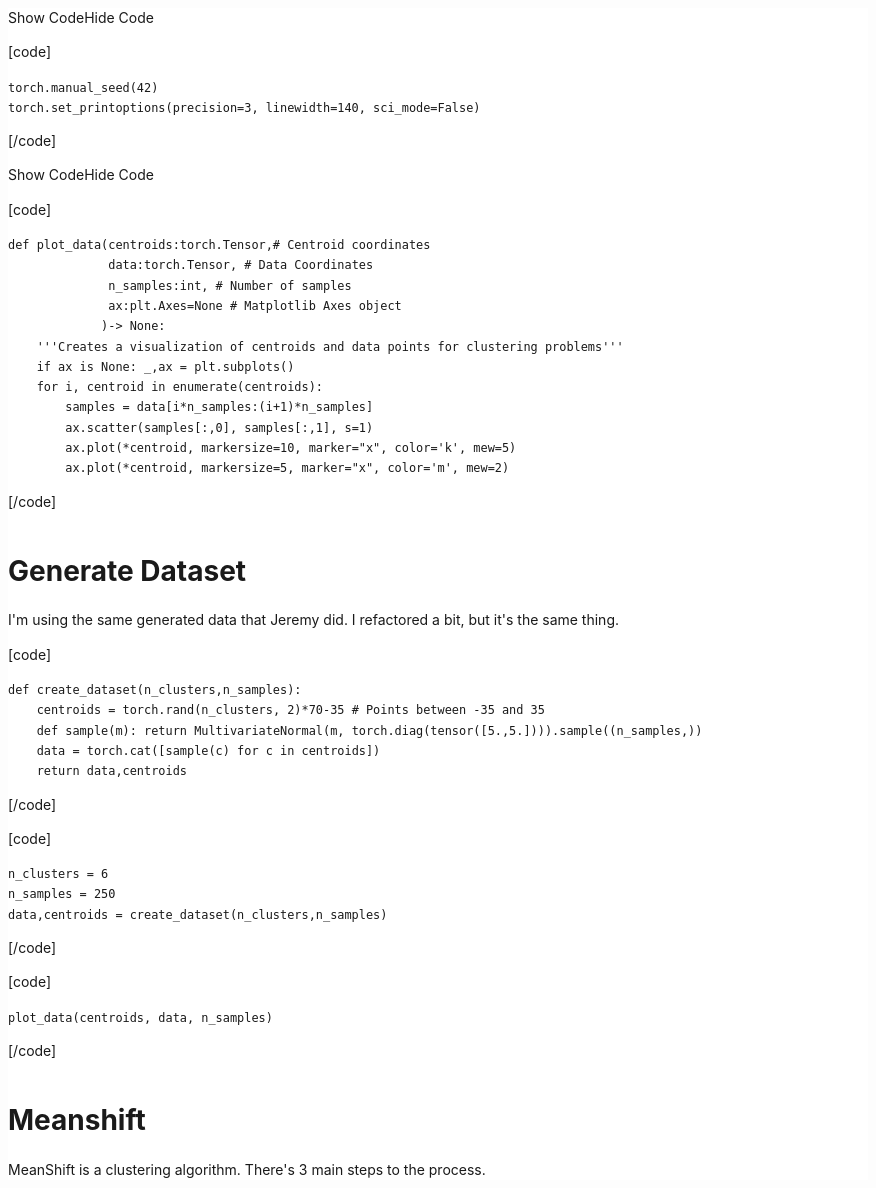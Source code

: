 Show CodeHide Code

[code]

    torch.manual_seed(42)
    torch.set_printoptions(precision=3, linewidth=140, sci_mode=False)
[/code]

Show CodeHide Code

[code]

    def plot_data(centroids:torch.Tensor,# Centroid coordinates
                  data:torch.Tensor, # Data Coordinates
                  n_samples:int, # Number of samples
                  ax:plt.Axes=None # Matplotlib Axes object
                 )-> None:
        '''Creates a visualization of centroids and data points for clustering problems'''
        if ax is None: _,ax = plt.subplots()
        for i, centroid in enumerate(centroids):
            samples = data[i*n_samples:(i+1)*n_samples]
            ax.scatter(samples[:,0], samples[:,1], s=1)
            ax.plot(*centroid, markersize=10, marker="x", color='k', mew=5)
            ax.plot(*centroid, markersize=5, marker="x", color='m', mew=2)
[/code]

# Generate Dataset

I'm using the same generated data that Jeremy did. I refactored a bit, but it's the same thing.

[code]

    def create_dataset(n_clusters,n_samples):
        centroids = torch.rand(n_clusters, 2)*70-35 # Points between -35 and 35
        def sample(m): return MultivariateNormal(m, torch.diag(tensor([5.,5.]))).sample((n_samples,))
        data = torch.cat([sample(c) for c in centroids])
        return data,centroids
[/code]

[code]

    n_clusters = 6
    n_samples = 250
    data,centroids = create_dataset(n_clusters,n_samples)
[/code]

[code]

    plot_data(centroids, data, n_samples)
[/code]

# Meanshift

MeanShift is a clustering algorithm. There's 3 main steps to the process.
